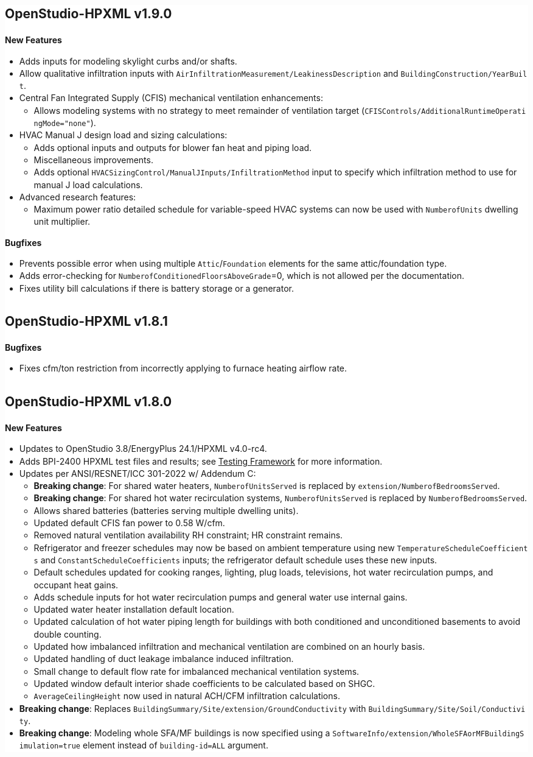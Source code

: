 ## OpenStudio-HPXML v1.9.0

__New Features__
- Adds inputs for modeling skylight curbs and/or shafts.
- Allow qualitative infiltration inputs with `AirInfiltrationMeasurement/LeakinessDescription` and `BuildingConstruction/YearBuilt`.
- Central Fan Integrated Supply (CFIS) mechanical ventilation enhancements:
  - Allows modeling systems with no strategy to meet remainder of ventilation target (`CFISControls/AdditionalRuntimeOperatingMode="none"`).
- HVAC Manual J design load and sizing calculations:
  - Adds optional inputs and outputs for blower fan heat and piping load.
  - Miscellaneous improvements.
  - Adds optional `HVACSizingControl/ManualJInputs/InfiltrationMethod` input to specify which infiltration method to use for manual J load calculations.
- Advanced research features:
  - Maximum power ratio detailed schedule for variable-speed HVAC systems can now be used with `NumberofUnits` dwelling unit multiplier.

__Bugfixes__
- Prevents possible error when using multiple `Attic`/`Foundation` elements for the same attic/foundation type.
- Adds error-checking for `NumberofConditionedFloorsAboveGrade`=0, which is not allowed per the documentation.
- Fixes utility bill calculations if there is battery storage or a generator.

## OpenStudio-HPXML v1.8.1

__Bugfixes__
- Fixes cfm/ton restriction from incorrectly applying to furnace heating airflow rate.

## OpenStudio-HPXML v1.8.0

__New Features__
- Updates to OpenStudio 3.8/EnergyPlus 24.1/HPXML v4.0-rc4.
- Adds BPI-2400 HPXML test files and results; see [Testing Framework](https://openstudio-hpxml.readthedocs.io/en/latest/testing_framework.html) for more information.
- Updates per ANSI/RESNET/ICC 301-2022 w/ Addendum C:
  - **Breaking change**: For shared water heaters, `NumberofUnitsServed` is replaced by `extension/NumberofBedroomsServed`.
  - **Breaking change**: For shared hot water recirculation systems, `NumberofUnitsServed` is replaced by `NumberofBedroomsServed`.
  - Allows shared batteries (batteries serving multiple dwelling units).
  - Updated default CFIS fan power to 0.58 W/cfm.
  - Removed natural ventilation availability RH constraint; HR constraint remains.
  - Refrigerator and freezer schedules may now be based on ambient temperature using new `TemperatureScheduleCoefficients` and `ConstantScheduleCoefficients` inputs; the refrigerator default schedule uses these new inputs.  
  - Default schedules updated for cooking ranges, lighting, plug loads, televisions, hot water recirculation pumps, and occupant heat gains.
  - Adds schedule inputs for hot water recirculation pumps and general water use internal gains.
  - Updated water heater installation default location.
  - Updated calculation of hot water piping length for buildings with both conditioned and unconditioned basements to avoid double counting.
  - Updated how imbalanced infiltration and mechanical ventilation are combined on an hourly basis.
  - Updated handling of duct leakage imbalance induced infiltration.
  - Small change to default flow rate for imbalanced mechanical ventilation systems.
  - Updated window default interior shade coefficients to be calculated based on SHGC.
  - `AverageCeilingHeight` now used in natural ACH/CFM infiltration calculations.
- **Breaking change**: Replaces `BuildingSummary/Site/extension/GroundConductivity` with `BuildingSummary/Site/Soil/Conductivity`.
- **Breaking change**: Modeling whole SFA/MF buildings is now specified using a `SoftwareInfo/extension/WholeSFAorMFBuildingSimulation=true` element instead of `building-id=ALL` argument.